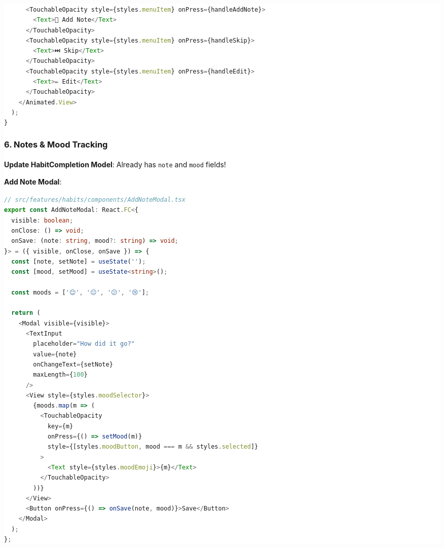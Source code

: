 ```typescript
      <TouchableOpacity style={styles.menuItem} onPress={handleAddNote}>
        <Text>📝 Add Note</Text>
      </TouchableOpacity>
      <TouchableOpacity style={styles.menuItem} onPress={handleSkip}>
        <Text>⏭️ Skip</Text>
      </TouchableOpacity>
      <TouchableOpacity style={styles.menuItem} onPress={handleEdit}>
        <Text>✏️ Edit</Text>
      </TouchableOpacity>
    </Animated.View>
  );
}
```

### 6. Notes & Mood Tracking

**Update HabitCompletion Model**:
Already has `note` and `mood` fields!

**Add Note Modal**:

```typescript
// src/features/habits/components/AddNoteModal.tsx
export const AddNoteModal: React.FC<{
  visible: boolean;
  onClose: () => void;
  onSave: (note: string, mood?: string) => void;
}> = ({ visible, onClose, onSave }) => {
  const [note, setNote] = useState('');
  const [mood, setMood] = useState<string>();

  const moods = ['😊', '😐', '😕', '😢'];

  return (
    <Modal visible={visible}>
      <TextInput
        placeholder="How did it go?"
        value={note}
        onChangeText={setNote}
        maxLength={100}
      />
      <View style={styles.moodSelector}>
        {moods.map(m => (
          <TouchableOpacity
            key={m}
            onPress={() => setMood(m)}
            style={[styles.moodButton, mood === m && styles.selected]}
          >
            <Text style={styles.moodEmoji}>{m}</Text>
          </TouchableOpacity>
        ))}
      </View>
      <Button onPress={() => onSave(note, mood)}>Save</Button>
    </Modal>
  );
};
```
